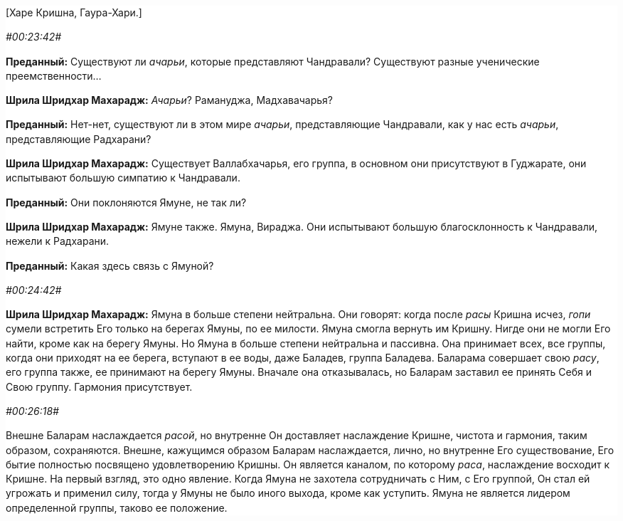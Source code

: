 [Харе Кришна, Гаура-Хари.]

*#00:23:42#*

**Преданный:** Существуют ли *ачарьи*, которые представляют Чандравали? Существуют разные ученические преемственности…

**Шрила Шридхар Махарадж:** *Ачарьи*? Рамануджа, Мадхавачарья?

**Преданный:** Нет-нет, существуют ли в этом мире *ачарьи*, представляющие Чандравали, как у нас есть *ачарьи*, представляющие Радхарани?

**Шрила Шридхар Махарадж:** Существует Валлабхачарья, его группа, в основном они присутствуют в Гуджарате, они испытывают большую симпатию к Чандравали.

**Преданный:** Они поклоняются Ямуне, не так ли?

**Шрила Шридхар Махарадж:** Ямуне также. Ямуна, Вираджа. Они испытывают большую благосклонность к Чандравали, нежели к Радхарани.

**Преданный:** Какая здесь связь с Ямуной?

*#00:24:42#*

**Шрила Шридхар Махарадж:** Ямуна в больше степени нейтральна. Они говорят: когда после *расы* Кришна исчез, *гопи* сумели встретить Его только на берегах Ямуны, по ее милости. Ямуна смогла вернуть им Кришну. Нигде они не могли Его найти, кроме как на берегу Ямуны. Но Ямуна в больше степени нейтральна и пассивна. Она принимает всех, все группы, когда они приходят на ее берега, вступают в ее воды, даже Баладев, группа Баладева. Баларама совершает свою *расу*, его группа также, ее принимают на берегу Ямуны. Вначале она отказывалась, но Баларам заставил ее принять Себя и Свою группу. Гармония присутствует.

*#00:26:18#*

Внешне Баларам наслаждается *расой*, но внутренне Он доставляет наслаждение Кришне, чистота и гармония, таким образом, сохраняются. Внешне, кажущимся образом Баларам наслаждается, лично, но внутренне Его существование, Его бытие полностью посвящено удовлетворению Кришны. Он является каналом, по которому *раса*, наслаждение восходит к Кришне. На первый взгляд, это одно явление. Когда Ямуна не захотела сотрудничать с Ним, с Его группой, Он стал ей угрожать и применил силу, тогда у Ямуны не было иного выхода, кроме как уступить. Ямуна не является лидером определенной группы, таково ее положение.



[^_ftn1]: *парокш̣а-ва̄до ведо ‘йам̇ ба̄ла̄на̄м ануш́а̄санам / карма-мокш̣а̄йа карма̄н̣и видхатте хй агадам̇ йатха̄* — «Подобные детям, глупцы привязаны к материальной, кармической деятельности, хотя истинная цель жизни заключается как раз в том, чтобы освободиться от нее. Поэтому ведические предписания косвенно приводят на путь конечного освобождения, сначала рекомендуя кармическую деятельность, также как отец обещает ребенку конфету, чтобы тот принял лекарство» («Шримад-Бхагаватам», 11.3.44).

[^_ftn2]: *эта̄вад эва джиджн̃а̄сйам̇ таттва-джиджн̃а̄суна̄тманах̣ / анвайа-вйатирека̄бхйа̄м̇ йат сйа̄т сарватра сарвада̄* — «Поэтому человек, который стремится обрести духовное знание, должен неустанно прямо и косвенно искать его, чтобы постичь вездесущую Абсолютную Истину» («Шримад-Бхагаватам», 2.9.36).

[^_ftn3]: *ахам̇ бхакта-пара̄дхӣно, хй асватантра ива двиджа / са̄дхубхир граста-хр̣дайо, бхактаир бхакта-джана-прийах̣* — [Господь Кришна сказал Дурвасе Муни:] «Я полностью подчинен Своим преданным. Воистину, Я вовсе не независим. Поскольку Мои преданные полностью лишены мирских желаний, Я живу лишь в глубине их сердец. Что говорить о Моих преданных, даже преданные Моих преданных очень дороги Мне» («Шримад-Бхагаватам», 9.4.63).

[^_ftn4]: *са̄дхаво хр̣дайам̇ махйам̇, са̄дхӯна̄м̇ хр̣дайам̇ тв ахам / мад-анйат те на джа̄нанти, на̄хам̇ тебхйо мана̄г апи* — «Святой преданный всегда в Моем сердце, а Я всегда в его сердце. Мои преданные не хотят знать ни о ком другом, кроме Меня, а Я не знаю никого, кроме них» («Шримад-Бхагаватам», 9.4.68).

[^_ftn5]: «Я живу в Сванананда-сукхада-кундже и являюсь служанкой лотосных стоп Радхики и Мадхавы. Я никогда не смотрю туда, где живет Чандравали и ее подруги. Всякий раз, когда это место попадается мне на глаза, оно напоминает мне о гопи Шаибйе, подруге Чандравали» (Шрила Бхактивинод Тхакур, «Шаранагати», песня 4.1, 3).

[^_ftn6]: «Чандравали хочет забрать у Радхи Господа Хари, окутав Ее рощу темной пеленой тоски и печали» (Шрила Бхактивинод Тхакур, «Шаранагати», песня 4.5).

[^_ftn7]: «Извилисты пути любви, как след змеи. Поэтому любящие порой гневаются друг на друга; иногда тому есть причина, а иногда — нет». Это цитата из «Уджвала-ниламани» Шрилы Рупы Госвами (Шрингара-бхеда-пракарана, 102). Приводится в «Шри Чайтанья-чаритамрите» (Мадхья-лила, 8.111 и 14.163).

